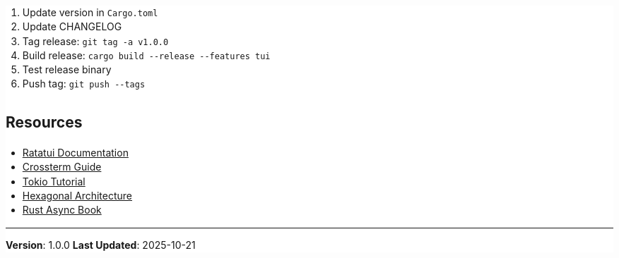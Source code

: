1. Update version in `Cargo.toml`
2. Update CHANGELOG
3. Tag release: `git tag -a v1.0.0`
4. Build release: `cargo build --release --features tui`
5. Test release binary
6. Push tag: `git push --tags`

## Resources

- [Ratatui Documentation](https://ratatui.rs/)
- [Crossterm Guide](https://docs.rs/crossterm/)
- [Tokio Tutorial](https://tokio.rs/tokio/tutorial)
- [Hexagonal Architecture](https://alistair.cockburn.us/hexagonal-architecture/)
- [Rust Async Book](https://rust-lang.github.io/async-book/)

---

**Version**: 1.0.0
**Last Updated**: 2025-10-21
